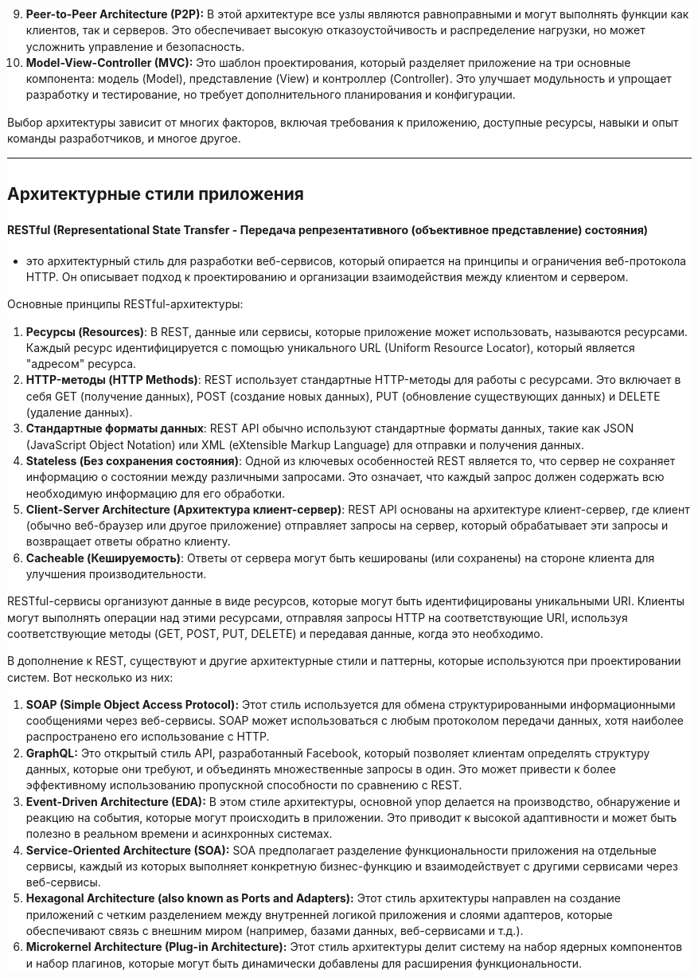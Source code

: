 9. **Peer-to-Peer Architecture (P2P):** В этой архитектуре все узлы являются равноправными и могут выполнять функции как клиентов, так и серверов. Это обеспечивает высокую отказоустойчивость и распределение нагрузки, но может усложнить управление и безопасность.
10. **Model-View-Controller (MVC):** Это шаблон проектирования, который разделяет приложение на три основные компонента: модель (Model), представление (View) и контроллер (Controller). Это улучшает модульность и упрощает разработку и тестирование, но требует дополнительного планирования и конфигурации.

Выбор архитектуры зависит от многих факторов, включая требования к приложению, доступные ресурсы, навыки и опыт команды разработчиков, и многое другое.
***
## Архитектурные стили приложения

#### **RESTful (Representational State Transfer - Передача репрезентативного (объективное представление) состояния)** 
- это архитектурный стиль для разработки веб-сервисов, который опирается на принципы и ограничения веб-протокола HTTP. Он описывает подход к проектированию и организации взаимодействия между клиентом и сервером.

Основные принципы RESTful-архитектуры:
1. **Ресурсы (Resources)**: В REST, данные или сервисы, которые приложение может использовать, называются ресурсами. Каждый ресурс идентифицируется с помощью уникального URL (Uniform Resource Locator), который является "адресом" ресурса.
2. **HTTP-методы (HTTP Methods)**: REST использует стандартные HTTP-методы для работы с ресурсами. Это включает в себя GET (получение данных), POST (создание новых данных), PUT (обновление существующих данных) и DELETE (удаление данных).
3. **Стандартные форматы данных**: REST API обычно используют стандартные форматы данных, такие как JSON (JavaScript Object Notation) или XML (eXtensible Markup Language) для отправки и получения данных.
4. **Stateless (Без сохранения состояния)**: Одной из ключевых особенностей REST является то, что сервер не сохраняет информацию о состоянии между различными запросами. Это означает, что каждый запрос должен содержать всю необходимую информацию для его обработки.
5. **Client-Server Architecture (Архитектура клиент-сервер)**: REST API основаны на архитектуре клиент-сервер, где клиент (обычно веб-браузер или другое приложение) отправляет запросы на сервер, который обрабатывает эти запросы и возвращает ответы обратно клиенту.
6. **Cacheable (Кешируемость)**: Ответы от сервера могут быть кешированы (или сохранены) на стороне клиента для улучшения производительности.

RESTful-сервисы организуют данные в виде ресурсов, которые могут быть идентифицированы уникальными URI. Клиенты могут выполнять операции над этими ресурсами, отправляя запросы HTTP на соответствующие URI, используя соответствующие методы (GET, POST, PUT, DELETE) и передавая данные, когда это необходимо.

В дополнение к REST, существуют и другие архитектурные стили и паттерны, которые используются при проектировании систем. Вот несколько из них:

1. **SOAP (Simple Object Access Protocol):** Этот стиль используется для обмена структурированными информационными сообщениями через веб-сервисы. SOAP может использоваться с любым протоколом передачи данных, хотя наиболее распространено его использование с HTTP.
2. **GraphQL:** Это открытый стиль API, разработанный Facebook, который позволяет клиентам определять структуру данных, которые они требуют, и объединять множественные запросы в один. Это может привести к более эффективному использованию пропускной способности по сравнению с REST.
3. **Event-Driven Architecture (EDA):** В этом стиле архитектуры, основной упор делается на производство, обнаружение и реакцию на события, которые могут происходить в приложении. Это приводит к высокой адаптивности и может быть полезно в реальном времени и асинхронных системах.
4. **Service-Oriented Architecture (SOA):** SOA предполагает разделение функциональности приложения на отдельные сервисы, каждый из которых выполняет конкретную бизнес-функцию и взаимодействует с другими сервисами через веб-сервисы.
5. **Hexagonal Architecture (also known as Ports and Adapters):** Этот стиль архитектуры направлен на создание приложений с четким разделением между внутренней логикой приложения и слоями адаптеров, которые обеспечивают связь с внешним миром (например, базами данных, веб-сервисами и т.д.).
6. **Microkernel Architecture (Plug-in Architecture):** Этот стиль архитектуры делит систему на набор ядерных компонентов и набор плагинов, которые могут быть динамически добавлены для расширения функциональности.
